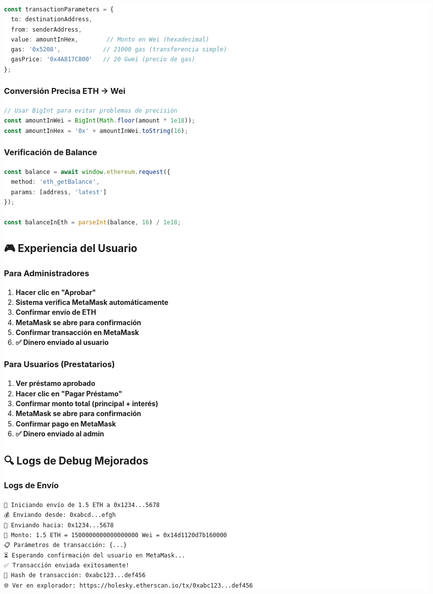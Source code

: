 ```typescript
const transactionParameters = {
  to: destinationAddress,
  from: senderAddress,
  value: amountInHex,        // Monto en Wei (hexadecimal)
  gas: '0x5208',            // 21000 gas (transferencia simple)
  gasPrice: '0x4A817C800'   // 20 Gwei (precio de gas)
};
```

### Conversión Precisa ETH → Wei

```typescript
// Usar BigInt para evitar problemas de precisión
const amountInWei = BigInt(Math.floor(amount * 1e18));
const amountInHex = '0x' + amountInWei.toString(16);
```

### Verificación de Balance

```typescript
const balance = await window.ethereum.request({
  method: 'eth_getBalance',
  params: [address, 'latest']
});

const balanceInEth = parseInt(balance, 16) / 1e18;
```

## 🎮 Experiencia del Usuario

### Para Administradores

1. **Hacer clic en "Aprobar"**
2. **Sistema verifica MetaMask automáticamente**
3. **Confirmar envío de ETH**
4. **MetaMask se abre para confirmación**
5. **Confirmar transacción en MetaMask**
6. **✅ Dinero enviado al usuario**

### Para Usuarios (Prestatarios)

1. **Ver préstamo aprobado**
2. **Hacer clic en "Pagar Préstamo"**
3. **Confirmar monto total (principal + interés)**
4. **MetaMask se abre para confirmación**
5. **Confirmar pago en MetaMask**
6. **✅ Dinero enviado al admin**

## 🔍 Logs de Debug Mejorados

### Logs de Envío
```
🚀 Iniciando envío de 1.5 ETH a 0x1234...5678
💰 Enviando desde: 0xabcd...efgh
🎯 Enviando hacia: 0x1234...5678
💎 Monto: 1.5 ETH = 1500000000000000000 Wei = 0x14d1120d7b160000
📋 Parámetros de transacción: {...}
⏳ Esperando confirmación del usuario en MetaMask...
✅ Transacción enviada exitosamente!
🔗 Hash de transacción: 0xabc123...def456
🌐 Ver en explorador: https://holesky.etherscan.io/tx/0xabc123...def456
```
